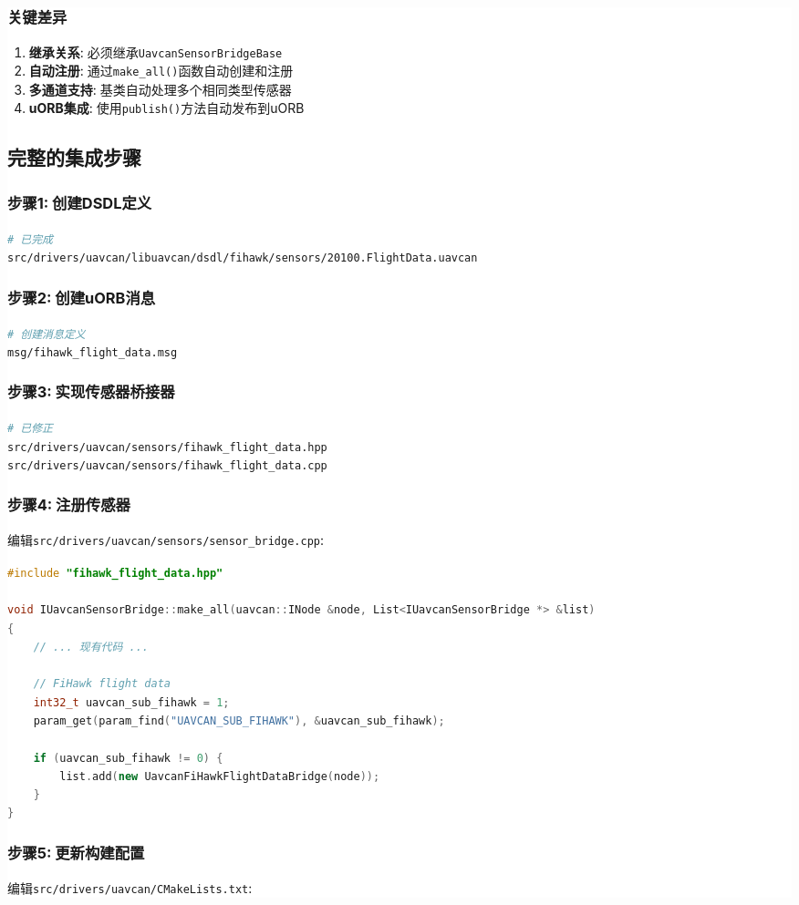 ### 关键差异

1. **继承关系**: 必须继承`UavcanSensorBridgeBase`
2. **自动注册**: 通过`make_all()`函数自动创建和注册
3. **多通道支持**: 基类自动处理多个相同类型传感器
4. **uORB集成**: 使用`publish()`方法自动发布到uORB

## 完整的集成步骤

### 步骤1: 创建DSDL定义
```bash
# 已完成
src/drivers/uavcan/libuavcan/dsdl/fihawk/sensors/20100.FlightData.uavcan
```

### 步骤2: 创建uORB消息
```bash
# 创建消息定义
msg/fihawk_flight_data.msg
```

### 步骤3: 实现传感器桥接器
```bash
# 已修正
src/drivers/uavcan/sensors/fihawk_flight_data.hpp
src/drivers/uavcan/sensors/fihawk_flight_data.cpp
```

### 步骤4: 注册传感器
编辑`src/drivers/uavcan/sensors/sensor_bridge.cpp`:

```cpp
#include "fihawk_flight_data.hpp"

void IUavcanSensorBridge::make_all(uavcan::INode &node, List<IUavcanSensorBridge *> &list)
{
    // ... 现有代码 ...

    // FiHawk flight data
    int32_t uavcan_sub_fihawk = 1;
    param_get(param_find("UAVCAN_SUB_FIHAWK"), &uavcan_sub_fihawk);

    if (uavcan_sub_fihawk != 0) {
        list.add(new UavcanFiHawkFlightDataBridge(node));
    }
}
```

### 步骤5: 更新构建配置
编辑`src/drivers/uavcan/CMakeLists.txt`:
